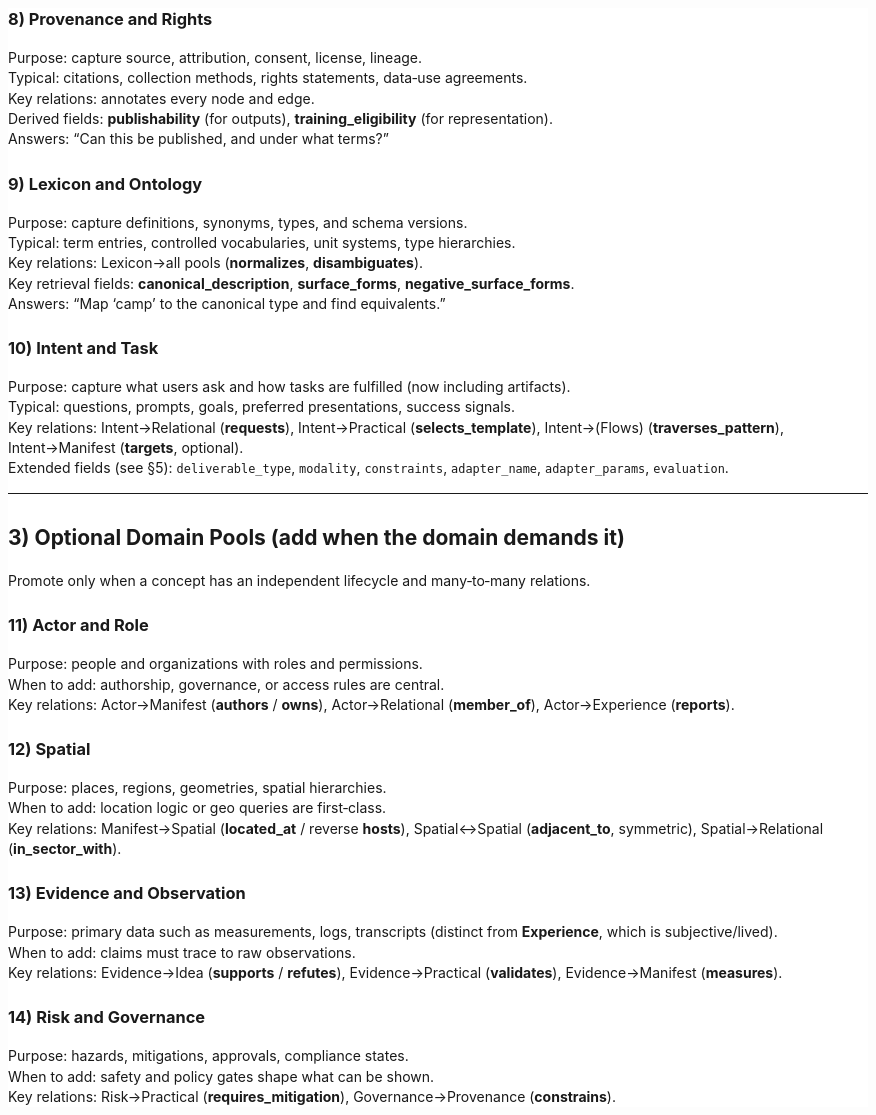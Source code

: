 ### 8) Provenance and Rights
Purpose: capture source, attribution, consent, license, lineage.  
Typical: citations, collection methods, rights statements, data‑use agreements.  
Key relations: annotates every node and edge.  
Derived fields: **publishability** (for outputs), **training_eligibility** (for representation).  
Answers: “Can this be published, and under what terms?”

### 9) Lexicon and Ontology
Purpose: capture definitions, synonyms, types, and schema versions.  
Typical: term entries, controlled vocabularies, unit systems, type hierarchies.  
Key relations: Lexicon→all pools (**normalizes**, **disambiguates**).  
Key retrieval fields: **canonical_description**, **surface_forms**, **negative_surface_forms**.  
Answers: “Map ‘camp’ to the canonical type and find equivalents.”

### 10) Intent and Task
Purpose: capture what users ask and how tasks are fulfilled (now including artifacts).  
Typical: questions, prompts, goals, preferred presentations, success signals.  
Key relations: Intent→Relational (**requests**), Intent→Practical (**selects_template**), Intent→(Flows) (**traverses_pattern**), Intent→Manifest (**targets**, optional).  
Extended fields (see §5): `deliverable_type`, `modality`, `constraints`, `adapter_name`, `adapter_params`, `evaluation`.

---

## 3) Optional Domain Pools (add when the domain demands it)
Promote only when a concept has an independent lifecycle and many‑to‑many relations.

### 11) Actor and Role
Purpose: people and organizations with roles and permissions.  
When to add: authorship, governance, or access rules are central.  
Key relations: Actor→Manifest (**authors** / **owns**), Actor→Relational (**member_of**), Actor→Experience (**reports**).

### 12) Spatial
Purpose: places, regions, geometries, spatial hierarchies.  
When to add: location logic or geo queries are first‑class.  
Key relations: Manifest→Spatial (**located_at** / reverse **hosts**), Spatial↔Spatial (**adjacent_to**, symmetric), Spatial→Relational (**in_sector_with**).

### 13) Evidence and Observation
Purpose: primary data such as measurements, logs, transcripts (distinct from **Experience**, which is subjective/lived).  
When to add: claims must trace to raw observations.  
Key relations: Evidence→Idea (**supports** / **refutes**), Evidence→Practical (**validates**), Evidence→Manifest (**measures**).

### 14) Risk and Governance
Purpose: hazards, mitigations, approvals, compliance states.  
When to add: safety and policy gates shape what can be shown.  
Key relations: Risk→Practical (**requires_mitigation**), Governance→Provenance (**constrains**).
